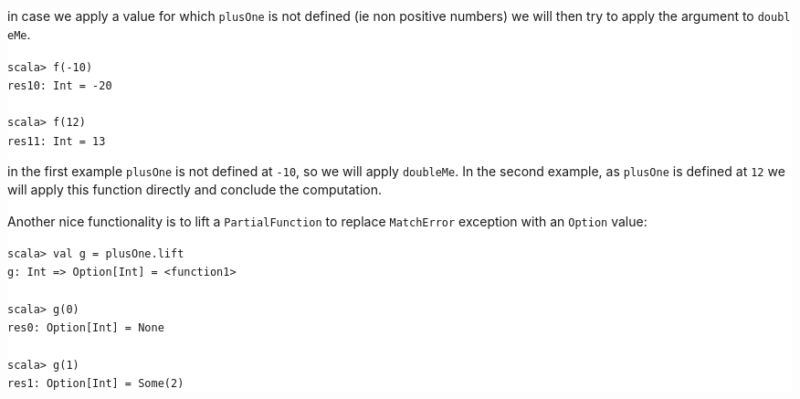 in case we apply a value for which `plusOne` is not defined (ie non positive numbers) we will then try to apply the argument to `doubleMe`.

```
scala> f(-10)
res10: Int = -20

scala> f(12)
res11: Int = 13
```

in the first example `plusOne` is not defined at `-10`, so we will apply `doubleMe`. In the second example, as `plusOne` is defined at `12` we will apply this function directly and conclude the computation.

Another nice functionality is to lift a `PartialFunction` to replace `MatchError` exception with an `Option` value:

```
scala> val g = plusOne.lift
g: Int => Option[Int] = <function1>

scala> g(0)
res0: Option[Int] = None

scala> g(1)
res1: Option[Int] = Some(2)
```
